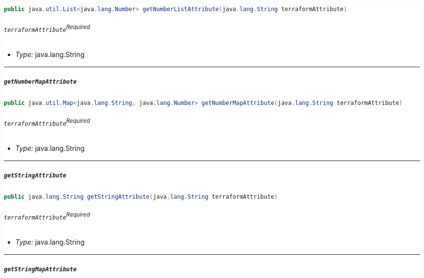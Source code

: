 ```java
public java.util.List<java.lang.Number> getNumberListAttribute(java.lang.String terraformAttribute)
```

###### `terraformAttribute`<sup>Required</sup> <a name="terraformAttribute" id="@cdktf/provider-cloudflare.dataCloudflareEmailRoutingCatchAll.DataCloudflareEmailRoutingCatchAllActionsOutputReference.getNumberListAttribute.parameter.terraformAttribute"></a>

- *Type:* java.lang.String

---

##### `getNumberMapAttribute` <a name="getNumberMapAttribute" id="@cdktf/provider-cloudflare.dataCloudflareEmailRoutingCatchAll.DataCloudflareEmailRoutingCatchAllActionsOutputReference.getNumberMapAttribute"></a>

```java
public java.util.Map<java.lang.String, java.lang.Number> getNumberMapAttribute(java.lang.String terraformAttribute)
```

###### `terraformAttribute`<sup>Required</sup> <a name="terraformAttribute" id="@cdktf/provider-cloudflare.dataCloudflareEmailRoutingCatchAll.DataCloudflareEmailRoutingCatchAllActionsOutputReference.getNumberMapAttribute.parameter.terraformAttribute"></a>

- *Type:* java.lang.String

---

##### `getStringAttribute` <a name="getStringAttribute" id="@cdktf/provider-cloudflare.dataCloudflareEmailRoutingCatchAll.DataCloudflareEmailRoutingCatchAllActionsOutputReference.getStringAttribute"></a>

```java
public java.lang.String getStringAttribute(java.lang.String terraformAttribute)
```

###### `terraformAttribute`<sup>Required</sup> <a name="terraformAttribute" id="@cdktf/provider-cloudflare.dataCloudflareEmailRoutingCatchAll.DataCloudflareEmailRoutingCatchAllActionsOutputReference.getStringAttribute.parameter.terraformAttribute"></a>

- *Type:* java.lang.String

---

##### `getStringMapAttribute` <a name="getStringMapAttribute" id="@cdktf/provider-cloudflare.dataCloudflareEmailRoutingCatchAll.DataCloudflareEmailRoutingCatchAllActionsOutputReference.getStringMapAttribute"></a>
